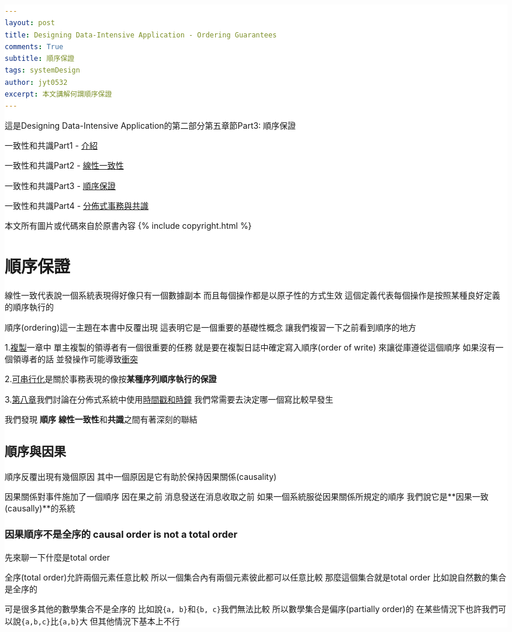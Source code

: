```yaml
---
layout: post
title: Designing Data-Intensive Application - Ordering Guarantees
comments: True 
subtitle: 順序保證
tags: systemDesign 
author: jyt0532
excerpt: 本文講解何謂順序保證
---
```


這是Designing Data-Intensive Application的第二部分第五章節Part3: 順序保證

一致性和共識Part1 - [介紹](/2019/10/12/consistency-and-consensus/)

一致性和共識Part2 - [線性一致性](/2019/10/17/linearizability/)

一致性和共識Part3 - [順序保證](/2019/10/24/ordering-guarantees/)

一致性和共識Part4 - [分佈式事務與共識](/2019/11/03/distributed-transactions-and-consensus/)

本文所有圖片或代碼來自於原書內容
{% include copyright.html %}

# 順序保證

線性一致代表說一個系統表現得好像只有一個數據副本 而且每個操作都是以原子性的方式生效 這個定義代表每個操作是按照某種良好定義的順序執行的

順序(ordering)這一主題在本書中反覆出現 這表明它是一個重要的基礎性概念 讓我們複習一下之前看到順序的地方

1.[複製](/2019/02/12/replication/)一章中 單主複製的領導者有一個很重要的任務 就是要在複製日誌中確定寫入順序(order of write) 來讓從庫遵從這個順序 如果沒有一個領導者的話 並發操作可能導致[衝突](/2019/02/12/replication/#處理寫入衝突)

2.[可串行化](/2019/05/11/serializability/)是關於事務表現的像按**某種序列順序執行的保證**

3.[第八章](/2019/10/05/the-trouble-with-distributed-systems/)我們討論在分佈式系統中使用[時間戳和時鐘](/2019/10/05/the-trouble-with-distributed-systems/#依賴同步時鐘) 我們常需要去決定哪一個寫比較早發生


我們發現 **順序** **線性一致性**和**共識**之間有著深刻的聯結

## 順序與因果

順序反覆出現有幾個原因 其中一個原因是它有助於保持因果關係(causality)

因果關係對事件施加了一個順序 因在果之前 消息發送在消息收取之前 如果一個系統服從因果關係所規定的順序 我們說它是**因果一致(causally)**的系統

### 因果順序不是全序的 causal order is not a total order

先來聊一下什麼是total order

全序(total order)允許兩個元素任意比較 所以一個集合內有兩個元素彼此都可以任意比較 那麼這個集合就是total order 比如說自然數的集合是全序的

可是很多其他的數學集合不是全序的 比如說`{a, b}`和`{b, c}`我們無法比較 所以數學集合是偏序(partially order)的 在某些情況下也許我們可以說`{a,b,c}`比`{a,b}`大 但其他情況下基本上不行
